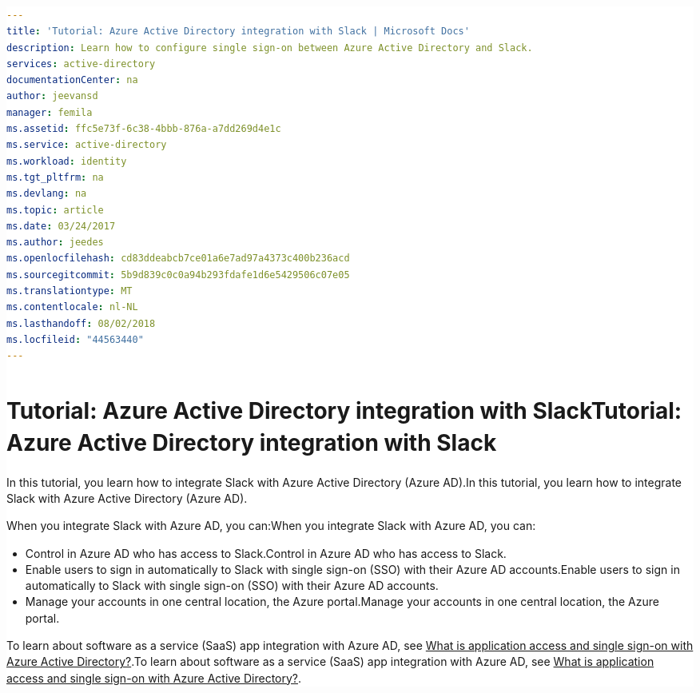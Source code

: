 ```yaml
---
title: 'Tutorial: Azure Active Directory integration with Slack | Microsoft Docs'
description: Learn how to configure single sign-on between Azure Active Directory and Slack.
services: active-directory
documentationCenter: na
author: jeevansd
manager: femila
ms.assetid: ffc5e73f-6c38-4bbb-876a-a7dd269d4e1c
ms.service: active-directory
ms.workload: identity
ms.tgt_pltfrm: na
ms.devlang: na
ms.topic: article
ms.date: 03/24/2017
ms.author: jeedes
ms.openlocfilehash: cd83ddeabcb7ce01a6e7ad97a4373c400b236acd
ms.sourcegitcommit: 5b9d839c0c0a94b293fdafe1d6e5429506c07e05
ms.translationtype: MT
ms.contentlocale: nl-NL
ms.lasthandoff: 08/02/2018
ms.locfileid: "44563440"
---
```

# <a name="tutorial-azure-active-directory-integration-with-slack"></a><span data-ttu-id="95f7e-103">Tutorial: Azure Active Directory integration with Slack</span><span class="sxs-lookup"><span data-stu-id="95f7e-103">Tutorial: Azure Active Directory integration with Slack</span></span>

<span data-ttu-id="95f7e-104">In this tutorial, you learn how to integrate Slack with Azure Active Directory (Azure AD).</span><span class="sxs-lookup"><span data-stu-id="95f7e-104">In this tutorial, you learn how to integrate Slack with Azure Active Directory (Azure AD).</span></span>

<span data-ttu-id="95f7e-105">When you integrate Slack with Azure AD, you can:</span><span class="sxs-lookup"><span data-stu-id="95f7e-105">When you integrate Slack with Azure AD, you can:</span></span>

* <span data-ttu-id="95f7e-106">Control in Azure AD who has access to Slack.</span><span class="sxs-lookup"><span data-stu-id="95f7e-106">Control in Azure AD who has access to Slack.</span></span>
* <span data-ttu-id="95f7e-107">Enable users to sign in automatically to Slack with single sign-on (SSO) with their Azure AD accounts.</span><span class="sxs-lookup"><span data-stu-id="95f7e-107">Enable users to sign in automatically to Slack with single sign-on (SSO) with their Azure AD accounts.</span></span>
* <span data-ttu-id="95f7e-108">Manage your accounts in one central location, the Azure portal.</span><span class="sxs-lookup"><span data-stu-id="95f7e-108">Manage your accounts in one central location, the Azure portal.</span></span>

<span data-ttu-id="95f7e-109">To learn about software as a service (SaaS) app integration with Azure AD, see [What is application access and single sign-on with Azure Active Directory?](active-directory-appssoaccess-whatis.md).</span><span class="sxs-lookup"><span data-stu-id="95f7e-109">To learn about software as a service (SaaS) app integration with Azure AD, see [What is application access and single sign-on with Azure Active Directory?](active-directory-appssoaccess-whatis.md).</span></span>
